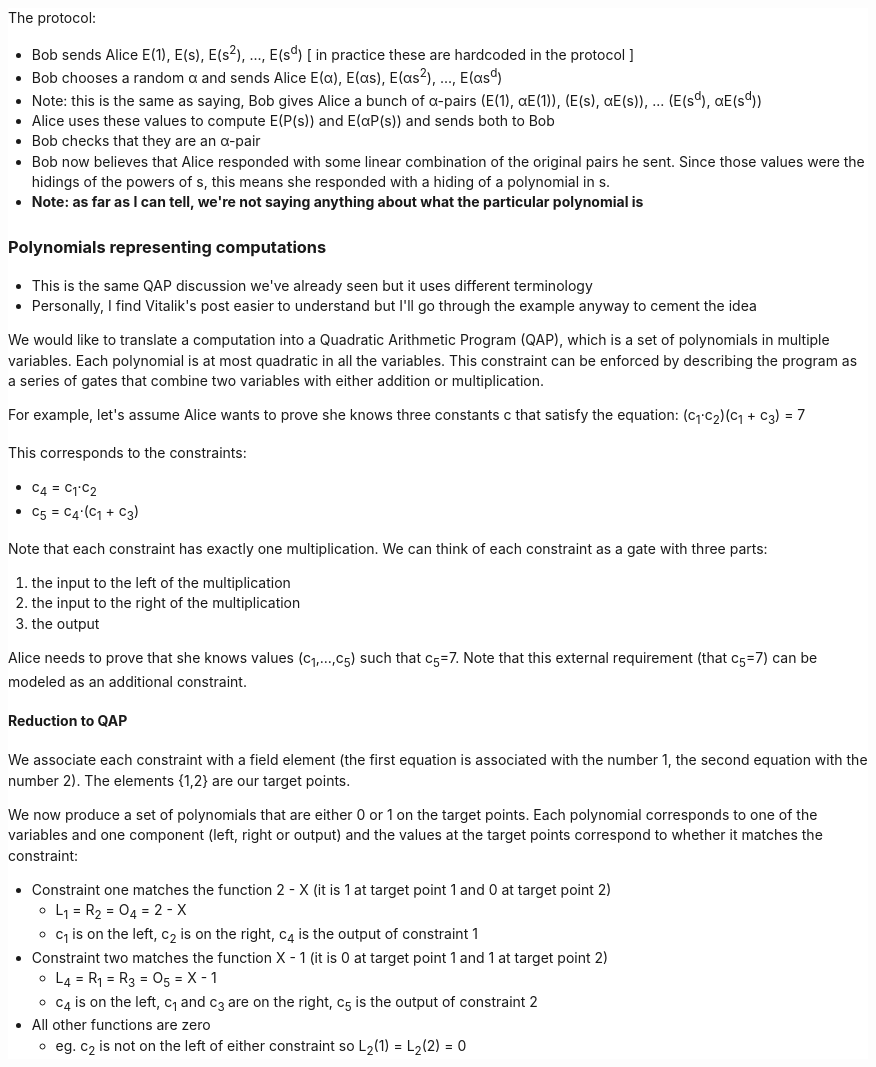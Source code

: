 The protocol:
* Bob sends Alice E(1), E(s), E(s<sup>2</sup>), ..., E(s<sup>d</sup>)  \[ in practice these are hardcoded in the protocol ]
* Bob chooses a random α and sends Alice E(α), E(αs), E(αs<sup>2</sup>), ..., E(αs<sup>d</sup>)
* Note: this is the same as saying, Bob gives Alice a bunch of α-pairs (E(1), αE(1)), (E(s), αE(s)), ... (E(s<sup>d</sup>), αE(s<sup>d</sup>))
* Alice uses these values to compute E(P(s)) and E(αP(s)) and sends both to Bob
* Bob checks that they are an α-pair
* Bob now believes that Alice responded with some linear combination of the original pairs he sent. Since those values were the hidings of the powers of s, this means she responded with a hiding of a polynomial in s.
* **Note: as far as I can tell, we're not saying anything about what the particular polynomial is**


### Polynomials representing computations
* This is the same QAP discussion we've already seen but it uses different terminology
* Personally, I find Vitalik's post easier to understand but I'll go through the example anyway to cement the idea

We would like to translate a computation into a Quadratic Arithmetic Program (QAP), which is a set of polynomials in multiple variables. Each polynomial is at most quadratic in all the variables. This constraint can be enforced by describing the program as a series of gates that combine two variables with either addition or multiplication.

For example, let's assume Alice wants to prove she knows three constants c that satisfy the equation:
(c<sub>1</sub>⋅c<sub>2</sub>)(c<sub>1</sub> + c<sub>3</sub>) = 7

This corresponds to the constraints:
* c<sub>4</sub> = c<sub>1</sub>⋅c<sub>2</sub>
* c<sub>5</sub> = c<sub>4</sub>⋅(c<sub>1</sub> + c<sub>3</sub>)

Note that each constraint has exactly one multiplication. We can think of each constraint as a gate with three parts: 
1. the input to the left of the multiplication
1. the input to the right of the multiplication
1. the output 


Alice needs to prove that she knows values (c<sub>1</sub>,...,c<sub>5</sub>) such that c<sub>5</sub>=7. Note that this external requirement (that c<sub>5</sub>=7) can be modeled as an additional constraint.

#### Reduction to QAP

We associate each constraint with a field element (the first equation is associated with the number 1, the second equation with the number 2). The elements {1,2} are our target points.

We now produce a set of polynomials that are either 0 or 1 on the target points. Each polynomial corresponds to one of the variables and one component (left, right or output) and the values at the target points correspond to whether it matches the constraint:
* Constraint one matches the function 2 - X  (it is 1 at target point 1 and 0 at target point 2)
   *  L<sub>1</sub> = R<sub>2</sub> = O<sub>4</sub> = 2 - X
   * c<sub>1</sub> is on the left, c<sub>2</sub> is on the right, c<sub>4</sub> is the output of constraint 1
* Constraint two matches the function X - 1 (it is 0 at target point 1 and 1 at target point 2)
   * L<sub>4</sub> = R<sub>1</sub> = R<sub>3</sub> = O<sub>5</sub> = X - 1
   * c<sub>4</sub> is on the left, c<sub>1</sub> and c<sub>3 </sub> are on the right, c<sub>5</sub> is the output of constraint 2
* All other functions are zero
   * eg. c<sub>2</sub> is not on the left of either constraint so L<sub>2</sub>(1) = L<sub>2</sub>(2) = 0
